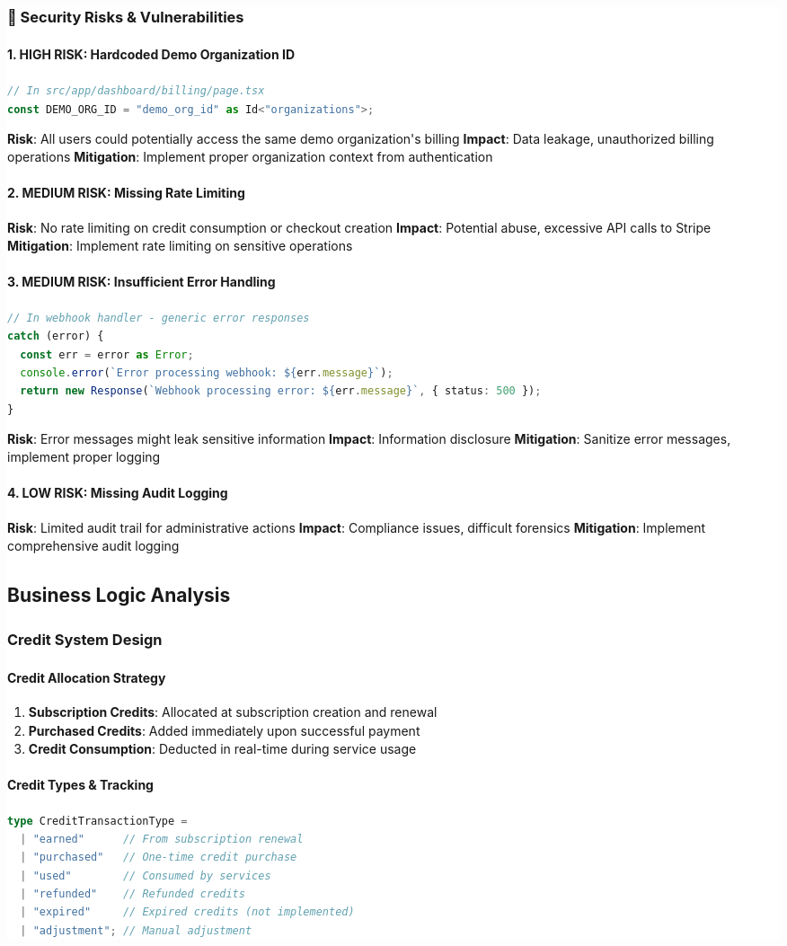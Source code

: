 ### 🚨 Security Risks & Vulnerabilities

#### 1. HIGH RISK: Hardcoded Demo Organization ID
```typescript
// In src/app/dashboard/billing/page.tsx
const DEMO_ORG_ID = "demo_org_id" as Id<"organizations">;
```
**Risk**: All users could potentially access the same demo organization's billing
**Impact**: Data leakage, unauthorized billing operations
**Mitigation**: Implement proper organization context from authentication

#### 2. MEDIUM RISK: Missing Rate Limiting
**Risk**: No rate limiting on credit consumption or checkout creation
**Impact**: Potential abuse, excessive API calls to Stripe
**Mitigation**: Implement rate limiting on sensitive operations

#### 3. MEDIUM RISK: Insufficient Error Handling
```typescript
// In webhook handler - generic error responses
catch (error) {
  const err = error as Error;
  console.error(`Error processing webhook: ${err.message}`);
  return new Response(`Webhook processing error: ${err.message}`, { status: 500 });
}
```
**Risk**: Error messages might leak sensitive information
**Impact**: Information disclosure
**Mitigation**: Sanitize error messages, implement proper logging

#### 4. LOW RISK: Missing Audit Logging
**Risk**: Limited audit trail for administrative actions
**Impact**: Compliance issues, difficult forensics
**Mitigation**: Implement comprehensive audit logging



## Business Logic Analysis

### Credit System Design

#### Credit Allocation Strategy
1. **Subscription Credits**: Allocated at subscription creation and renewal
2. **Purchased Credits**: Added immediately upon successful payment
3. **Credit Consumption**: Deducted in real-time during service usage

#### Credit Types & Tracking
```typescript
type CreditTransactionType = 
  | "earned"      // From subscription renewal
  | "purchased"   // One-time credit purchase
  | "used"        // Consumed by services
  | "refunded"    // Refunded credits
  | "expired"     // Expired credits (not implemented)
  | "adjustment"; // Manual adjustment
```
